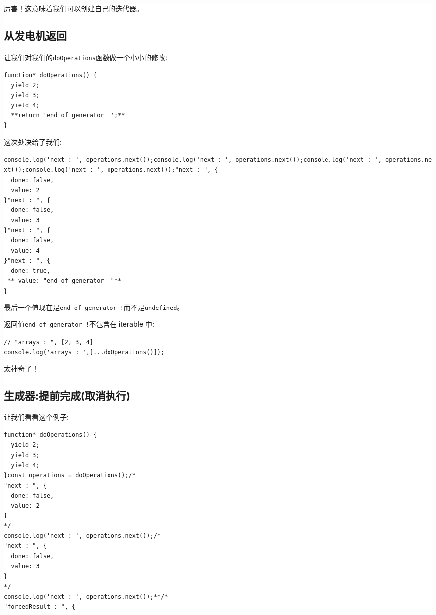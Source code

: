 
厉害！这意味着我们可以创建自己的迭代器。

## 从发电机返回

让我们对我们的`doOperations`函数做一个小小的修改:

```
function* doOperations() {
  yield 2;
  yield 3;
  yield 4;
  **return 'end of generator !';**
}
```

这次处决给了我们:

```
console.log('next : ', operations.next());console.log('next : ', operations.next());console.log('next : ', operations.next());console.log('next : ', operations.next());"next : ", {
  done: false,
  value: 2
}"next : ", {
  done: false,
  value: 3
}"next : ", {
  done: false,
  value: 4
}"next : ", {
  done: true,
 ** value: "end of generator !"**
}
```

最后一个值现在是`end of generator !`而不是`undefined`。

返回值`end of generator !`不包含在 iterable 中:

```
// "arrays : ", [2, 3, 4]
console.log('arrays : ',[...doOperations()]);
```

太神奇了！

## 生成器:提前完成(取消执行)

让我们看看这个例子:

```
function* doOperations() {
  yield 2;
  yield 3;
  yield 4;
}const operations = doOperations();/*
"next : ", {
  done: false,
  value: 2
}
*/
console.log('next : ', operations.next());/*
"next : ", {
  done: false,
  value: 3
}
*/
console.log('next : ', operations.next());**/*
"forcedResult : ", {
```